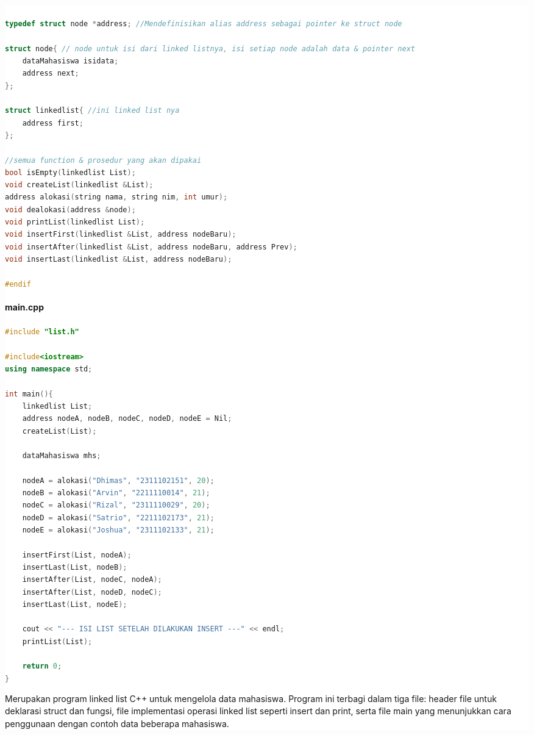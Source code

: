 ```C++

typedef struct node *address; //Mendefinisikan alias address sebagai pointer ke struct node

struct node{ // node untuk isi dari linked listnya, isi setiap node adalah data & pointer next
    dataMahasiswa isidata;
    address next;
};

struct linkedlist{ //ini linked list nya
    address first;
};

//semua function & prosedur yang akan dipakai
bool isEmpty(linkedlist List);
void createList(linkedlist &List);
address alokasi(string nama, string nim, int umur);
void dealokasi(address &node);
void printList(linkedlist List);
void insertFirst(linkedlist &List, address nodeBaru);
void insertAfter(linkedlist &List, address nodeBaru, address Prev);
void insertLast(linkedlist &List, address nodeBaru);

#endif

```
#### main.cpp
```C++
#include "list.h"

#include<iostream>
using namespace std;

int main(){
    linkedlist List;
    address nodeA, nodeB, nodeC, nodeD, nodeE = Nil;
    createList(List);

    dataMahasiswa mhs;

    nodeA = alokasi("Dhimas", "2311102151", 20);
    nodeB = alokasi("Arvin", "2211110014", 21);
    nodeC = alokasi("Rizal", "2311110029", 20);
    nodeD = alokasi("Satrio", "2211102173", 21);
    nodeE = alokasi("Joshua", "2311102133", 21);

    insertFirst(List, nodeA);
    insertLast(List, nodeB);
    insertAfter(List, nodeC, nodeA);
    insertAfter(List, nodeD, nodeC);
    insertLast(List, nodeE);

    cout << "--- ISI LIST SETELAH DILAKUKAN INSERT ---" << endl;
    printList(List);

    return 0;
}
```
Merupakan program linked list C++ untuk mengelola data mahasiswa. Program ini terbagi dalam tiga file: header file untuk deklarasi struct dan fungsi, file implementasi operasi linked list seperti insert dan print, serta file main yang menunjukkan cara penggunaan dengan contoh data beberapa mahasiswa.
